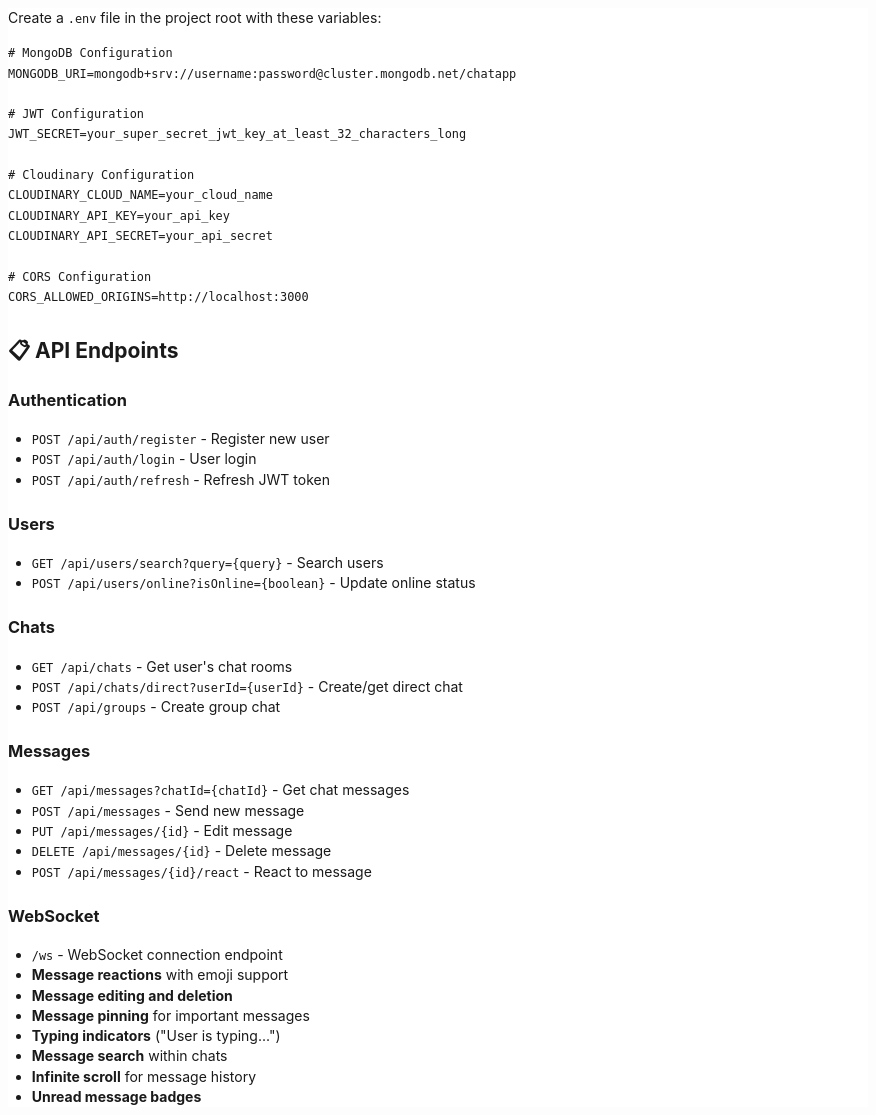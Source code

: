 Create a `.env` file in the project root with these variables:

```env
# MongoDB Configuration
MONGODB_URI=mongodb+srv://username:password@cluster.mongodb.net/chatapp

# JWT Configuration
JWT_SECRET=your_super_secret_jwt_key_at_least_32_characters_long

# Cloudinary Configuration
CLOUDINARY_CLOUD_NAME=your_cloud_name
CLOUDINARY_API_KEY=your_api_key
CLOUDINARY_API_SECRET=your_api_secret

# CORS Configuration
CORS_ALLOWED_ORIGINS=http://localhost:3000
```

## 📋 API Endpoints

### Authentication

- `POST /api/auth/register` - Register new user
- `POST /api/auth/login` - User login
- `POST /api/auth/refresh` - Refresh JWT token

### Users

- `GET /api/users/search?query={query}` - Search users
- `POST /api/users/online?isOnline={boolean}` - Update online status

### Chats

- `GET /api/chats` - Get user's chat rooms
- `POST /api/chats/direct?userId={userId}` - Create/get direct chat
- `POST /api/groups` - Create group chat

### Messages

- `GET /api/messages?chatId={chatId}` - Get chat messages
- `POST /api/messages` - Send new message
- `PUT /api/messages/{id}` - Edit message
- `DELETE /api/messages/{id}` - Delete message
- `POST /api/messages/{id}/react` - React to message

### WebSocket

- `/ws` - WebSocket connection endpoint
- **Message reactions** with emoji support
- **Message editing and deletion**
- **Message pinning** for important messages
- **Typing indicators** ("User is typing...")
- **Message search** within chats
- **Infinite scroll** for message history
- **Unread message badges**
